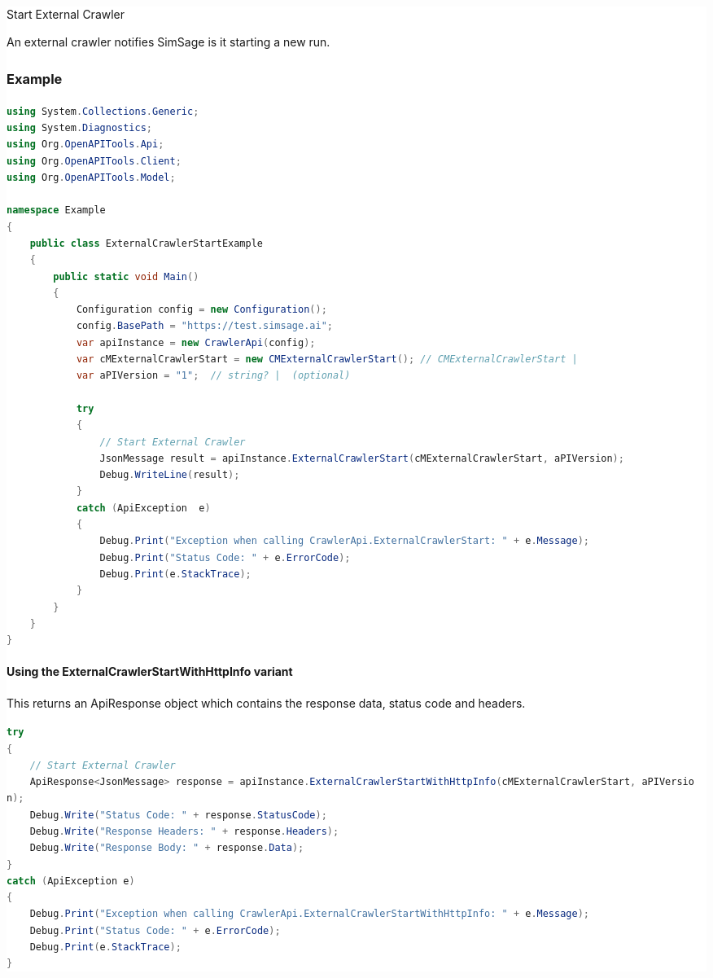 Start External Crawler

An external crawler notifies SimSage is it starting a new run.

### Example
```csharp
using System.Collections.Generic;
using System.Diagnostics;
using Org.OpenAPITools.Api;
using Org.OpenAPITools.Client;
using Org.OpenAPITools.Model;

namespace Example
{
    public class ExternalCrawlerStartExample
    {
        public static void Main()
        {
            Configuration config = new Configuration();
            config.BasePath = "https://test.simsage.ai";
            var apiInstance = new CrawlerApi(config);
            var cMExternalCrawlerStart = new CMExternalCrawlerStart(); // CMExternalCrawlerStart | 
            var aPIVersion = "1";  // string? |  (optional) 

            try
            {
                // Start External Crawler
                JsonMessage result = apiInstance.ExternalCrawlerStart(cMExternalCrawlerStart, aPIVersion);
                Debug.WriteLine(result);
            }
            catch (ApiException  e)
            {
                Debug.Print("Exception when calling CrawlerApi.ExternalCrawlerStart: " + e.Message);
                Debug.Print("Status Code: " + e.ErrorCode);
                Debug.Print(e.StackTrace);
            }
        }
    }
}
```

#### Using the ExternalCrawlerStartWithHttpInfo variant
This returns an ApiResponse object which contains the response data, status code and headers.

```csharp
try
{
    // Start External Crawler
    ApiResponse<JsonMessage> response = apiInstance.ExternalCrawlerStartWithHttpInfo(cMExternalCrawlerStart, aPIVersion);
    Debug.Write("Status Code: " + response.StatusCode);
    Debug.Write("Response Headers: " + response.Headers);
    Debug.Write("Response Body: " + response.Data);
}
catch (ApiException e)
{
    Debug.Print("Exception when calling CrawlerApi.ExternalCrawlerStartWithHttpInfo: " + e.Message);
    Debug.Print("Status Code: " + e.ErrorCode);
    Debug.Print(e.StackTrace);
}
```
